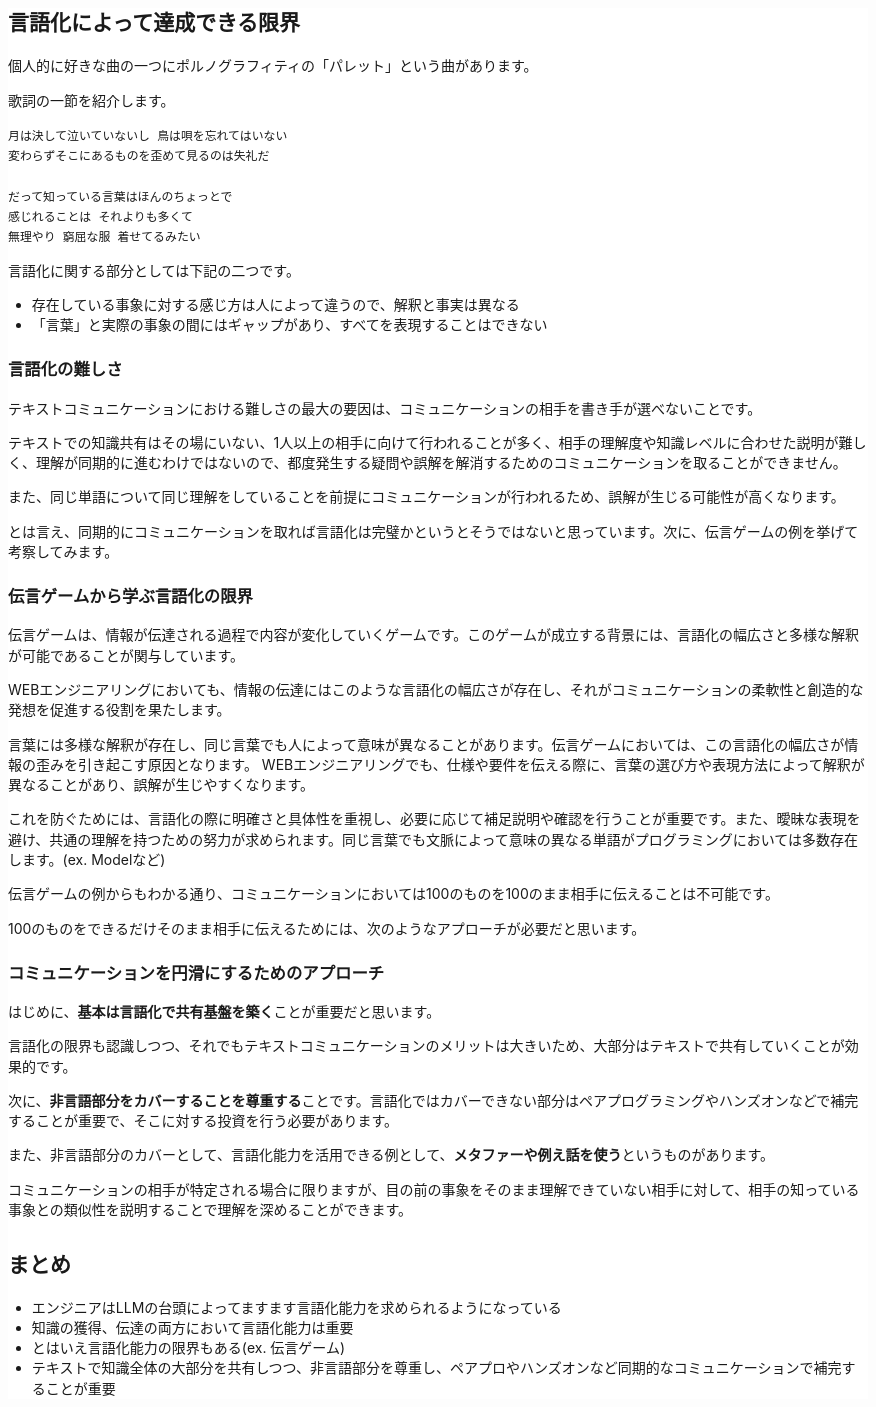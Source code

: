 ## 言語化によって達成できる限界

個人的に好きな曲の一つにポルノグラフィティの「パレット」という曲があります。

歌詞の一節を紹介します。

```txt
月は決して泣いていないし 鳥は唄を忘れてはいない
変わらずそこにあるものを歪めて見るのは失礼だ

だって知っている言葉はほんのちょっとで
感じれることは それよりも多くて
無理やり 窮屈な服 着せてるみたい
```

言語化に関する部分としては下記の二つです。

- 存在している事象に対する感じ方は人によって違うので、解釈と事実は異なる
- 「言葉」と実際の事象の間にはギャップがあり、すべてを表現することはできない

### 言語化の難しさ

テキストコミュニケーションにおける難しさの最大の要因は、コミュニケーションの相手を書き手が選べないことです。

テキストでの知識共有はその場にいない、1人以上の相手に向けて行われることが多く、相手の理解度や知識レベルに合わせた説明が難しく、理解が同期的に進むわけではないので、都度発生する疑問や誤解を解消するためのコミュニケーションを取ることができません。

また、同じ単語について同じ理解をしていることを前提にコミュニケーションが行われるため、誤解が生じる可能性が高くなります。

とは言え、同期的にコミュニケーションを取れば言語化は完璧かというとそうではないと思っています。次に、伝言ゲームの例を挙げて考察してみます。

### 伝言ゲームから学ぶ言語化の限界

伝言ゲームは、情報が伝達される過程で内容が変化していくゲームです。このゲームが成立する背景には、言語化の幅広さと多様な解釈が可能であることが関与しています。

WEBエンジニアリングにおいても、情報の伝達にはこのような言語化の幅広さが存在し、それがコミュニケーションの柔軟性と創造的な発想を促進する役割を果たします。

言葉には多様な解釈が存在し、同じ言葉でも人によって意味が異なることがあります。伝言ゲームにおいては、この言語化の幅広さが情報の歪みを引き起こす原因となります。
WEBエンジニアリングでも、仕様や要件を伝える際に、言葉の選び方や表現方法によって解釈が異なることがあり、誤解が生じやすくなります。

これを防ぐためには、言語化の際に明確さと具体性を重視し、必要に応じて補足説明や確認を行うことが重要です。また、曖昧な表現を避け、共通の理解を持つための努力が求められます。同じ言葉でも文脈によって意味の異なる単語がプログラミングにおいては多数存在します。(ex. Modelなど)

伝言ゲームの例からもわかる通り、コミュニケーションにおいては100のものを100のまま相手に伝えることは不可能です。

100のものをできるだけそのまま相手に伝えるためには、次のようなアプローチが必要だと思います。

### コミュニケーションを円滑にするためのアプローチ

はじめに、**基本は言語化で共有基盤を築く**ことが重要だと思います。

言語化の限界も認識しつつ、それでもテキストコミュニケーションのメリットは大きいため、大部分はテキストで共有していくことが効果的です。

次に、**非言語部分をカバーすることを尊重する**ことです。言語化ではカバーできない部分はペアプログラミングやハンズオンなどで補完することが重要で、そこに対する投資を行う必要があります。

また、非言語部分のカバーとして、言語化能力を活用できる例として、**メタファーや例え話を使う**というものがあります。

コミュニケーションの相手が特定される場合に限りますが、目の前の事象をそのまま理解できていない相手に対して、相手の知っている事象との類似性を説明することで理解を深めることができます。

## まとめ

- エンジニアはLLMの台頭によってますます言語化能力を求められるようになっている
- 知識の獲得、伝達の両方において言語化能力は重要
- とはいえ言語化能力の限界もある(ex. 伝言ゲーム)
- テキストで知識全体の大部分を共有しつつ、非言語部分を尊重し、ペアプロやハンズオンなど同期的なコミュニケーションで補完することが重要
